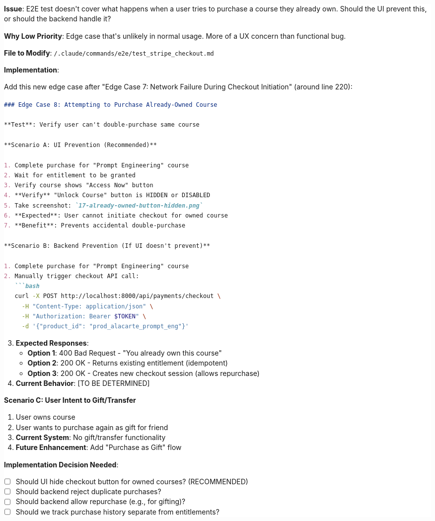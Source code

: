 **Issue**: E2E test doesn't cover what happens when a user tries to purchase a course they already own. Should the UI prevent this, or should the backend handle it?

**Why Low Priority**: Edge case that's unlikely in normal usage. More of a UX concern than functional bug.

**File to Modify**: `/.claude/commands/e2e/test_stripe_checkout.md`

**Implementation**:

Add this new edge case after "Edge Case 7: Network Failure During Checkout Initiation" (around line 220):

```markdown
### Edge Case 8: Attempting to Purchase Already-Owned Course

**Test**: Verify user can't double-purchase same course

**Scenario A: UI Prevention (Recommended)**

1. Complete purchase for "Prompt Engineering" course
2. Wait for entitlement to be granted
3. Verify course shows "Access Now" button
4. **Verify** "Unlock Course" button is HIDDEN or DISABLED
5. Take screenshot: `17-already-owned-button-hidden.png`
6. **Expected**: User cannot initiate checkout for owned course
7. **Benefit**: Prevents accidental double-purchase

**Scenario B: Backend Prevention (If UI doesn't prevent)**

1. Complete purchase for "Prompt Engineering" course
2. Manually trigger checkout API call:
   ```bash
   curl -X POST http://localhost:8000/api/payments/checkout \
     -H "Content-Type: application/json" \
     -H "Authorization: Bearer $TOKEN" \
     -d '{"product_id": "prod_alacarte_prompt_eng"}'
   ```
3. **Expected Responses**:
   - **Option 1**: 400 Bad Request - "You already own this course"
   - **Option 2**: 200 OK - Returns existing entitlement (idempotent)
   - **Option 3**: 200 OK - Creates new checkout session (allows repurchase)
4. **Current Behavior**: [TO BE DETERMINED]

**Scenario C: User Intent to Gift/Transfer**

1. User owns course
2. User wants to purchase again as gift for friend
3. **Current System**: No gift/transfer functionality
4. **Future Enhancement**: Add "Purchase as Gift" flow

**Implementation Decision Needed**:
- [ ] Should UI hide checkout button for owned courses? (RECOMMENDED)
- [ ] Should backend reject duplicate purchases?
- [ ] Should backend allow repurchase (e.g., for gifting)?
- [ ] Should we track purchase history separate from entitlements?
